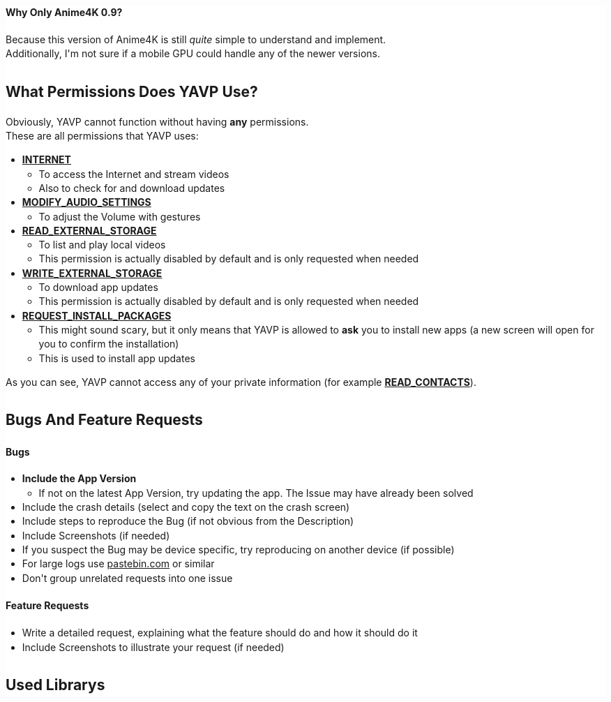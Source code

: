 #### Why Only Anime4K 0.9?
Because this version of Anime4K is still _quite_ simple to understand and implement. <br/>
Additionally, I'm not sure if a mobile GPU could handle any of the newer versions.

## What Permissions Does YAVP Use?
Obviously, YAVP cannot function without having __any__ permissions.<br/>
These are all permissions that YAVP uses:

* [__INTERNET__](https://developer.android.com/reference/android/Manifest.permission#INTERNET)
	* To access the Internet and stream videos
	* Also to check for and download updates
* [__MODIFY_AUDIO_SETTINGS__](https://developer.android.com/reference/android/Manifest.permission#MODIFY_AUDIO_SETTINGS)
	* To adjust the Volume with gestures
* [__READ_EXTERNAL_STORAGE__](https://developer.android.com/reference/android/Manifest.permission#READ_EXTERNAL_STORAGE)
	* To list and play local videos
	* This permission is actually disabled by default and is only requested when needed
* [__WRITE_EXTERNAL_STORAGE__](https://developer.android.com/reference/android/Manifest.permission#WRITE_EXTERNAL_STORAGE)
	* To download app updates
	* This permission is actually disabled by default and is only requested when needed
* [__REQUEST_INSTALL_PACKAGES__](https://developer.android.com/reference/android/Manifest.permission#REQUEST_INSTALL_PACKAGES)
	* This might sound scary, but it only means that YAVP is allowed to __ask__ you to install new apps (a new screen will open for you to confirm the installation)
	* This is used to install app updates
	
As you can see, YAVP cannot access any of your private information (for example [__READ_CONTACTS__](https://developer.android.com/reference/android/Manifest.permission#READ_CONTACTS)).

## Bugs And Feature Requests

#### Bugs

* **Include the App Version**
	* If not on the latest App Version, try updating the app. The Issue may have already been solved
* Include the crash details (select and copy the text on the crash screen)
* Include steps to reproduce the Bug (if not obvious from the Description)
* Include Screenshots (if needed)
* If you suspect the Bug may be device specific, try reproducing on another device (if possible)
* For large logs use [pastebin.com](https://pastebin.com/) or similar
* Don't group unrelated requests into one issue

#### Feature Requests

* Write a detailed request, explaining what the feature should do and how it should do it
* Include Screenshots to illustrate your request (if needed)


## Used Librarys
